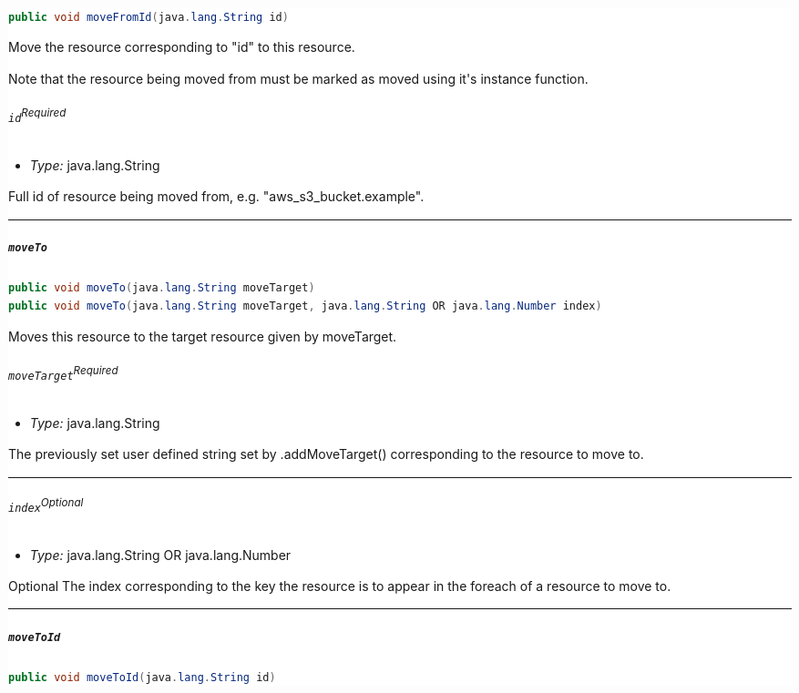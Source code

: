 ```java
public void moveFromId(java.lang.String id)
```

Move the resource corresponding to "id" to this resource.

Note that the resource being moved from must be marked as moved using it's instance function.

###### `id`<sup>Required</sup> <a name="id" id="@cdktf/provider-azurerm.keyVaultManagedHardwareSecurityModule.KeyVaultManagedHardwareSecurityModule.moveFromId.parameter.id"></a>

- *Type:* java.lang.String

Full id of resource being moved from, e.g. "aws_s3_bucket.example".

---

##### `moveTo` <a name="moveTo" id="@cdktf/provider-azurerm.keyVaultManagedHardwareSecurityModule.KeyVaultManagedHardwareSecurityModule.moveTo"></a>

```java
public void moveTo(java.lang.String moveTarget)
public void moveTo(java.lang.String moveTarget, java.lang.String OR java.lang.Number index)
```

Moves this resource to the target resource given by moveTarget.

###### `moveTarget`<sup>Required</sup> <a name="moveTarget" id="@cdktf/provider-azurerm.keyVaultManagedHardwareSecurityModule.KeyVaultManagedHardwareSecurityModule.moveTo.parameter.moveTarget"></a>

- *Type:* java.lang.String

The previously set user defined string set by .addMoveTarget() corresponding to the resource to move to.

---

###### `index`<sup>Optional</sup> <a name="index" id="@cdktf/provider-azurerm.keyVaultManagedHardwareSecurityModule.KeyVaultManagedHardwareSecurityModule.moveTo.parameter.index"></a>

- *Type:* java.lang.String OR java.lang.Number

Optional The index corresponding to the key the resource is to appear in the foreach of a resource to move to.

---

##### `moveToId` <a name="moveToId" id="@cdktf/provider-azurerm.keyVaultManagedHardwareSecurityModule.KeyVaultManagedHardwareSecurityModule.moveToId"></a>

```java
public void moveToId(java.lang.String id)
```
